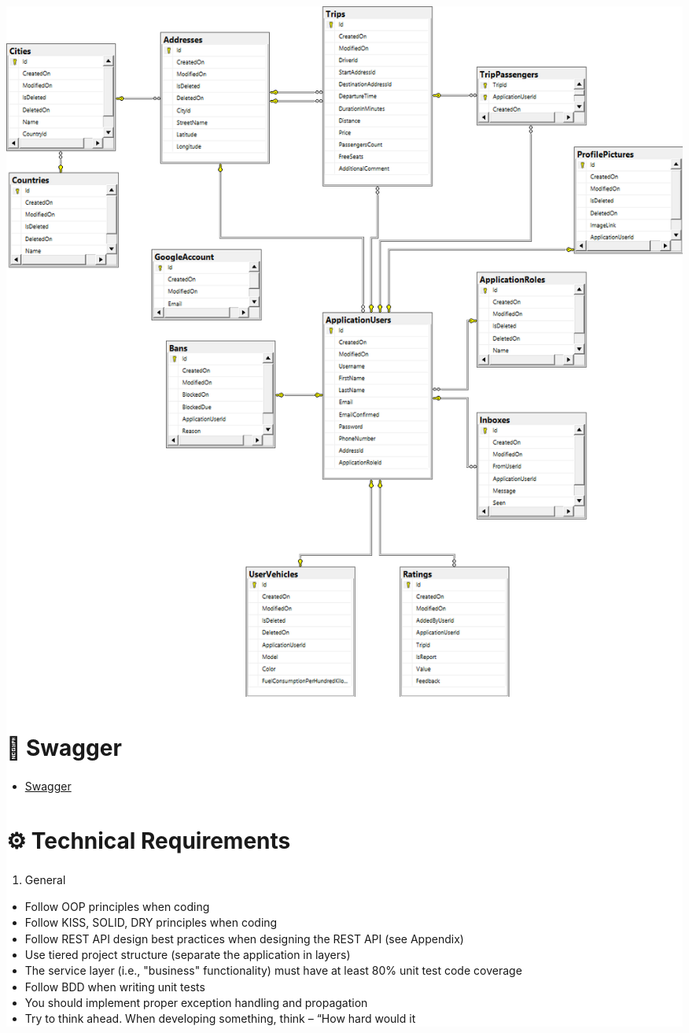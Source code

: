 ![Diagram](./images/database_diagram.png)

# 🎯 Swagger 
* [Swagger](https://ride-shareapi.azurewebsites.net/swagger/index.html)

# ⚙️ Technical Requirements 
1. General 
* Follow OOP principles when coding 
* Follow KISS, SOLID, DRY principles when coding 
* Follow REST API design best practices when designing the REST API (see 
Appendix) 
* Use tiered project structure (separate the application in layers) 
* The service layer (i.e., "business" functionality) must have at least 80% unit 
test code coverage 
* Follow BDD when writing unit tests 
* You should implement proper exception handling and propagation 
* Try to think ahead. When developing something, think – “How hard would it 